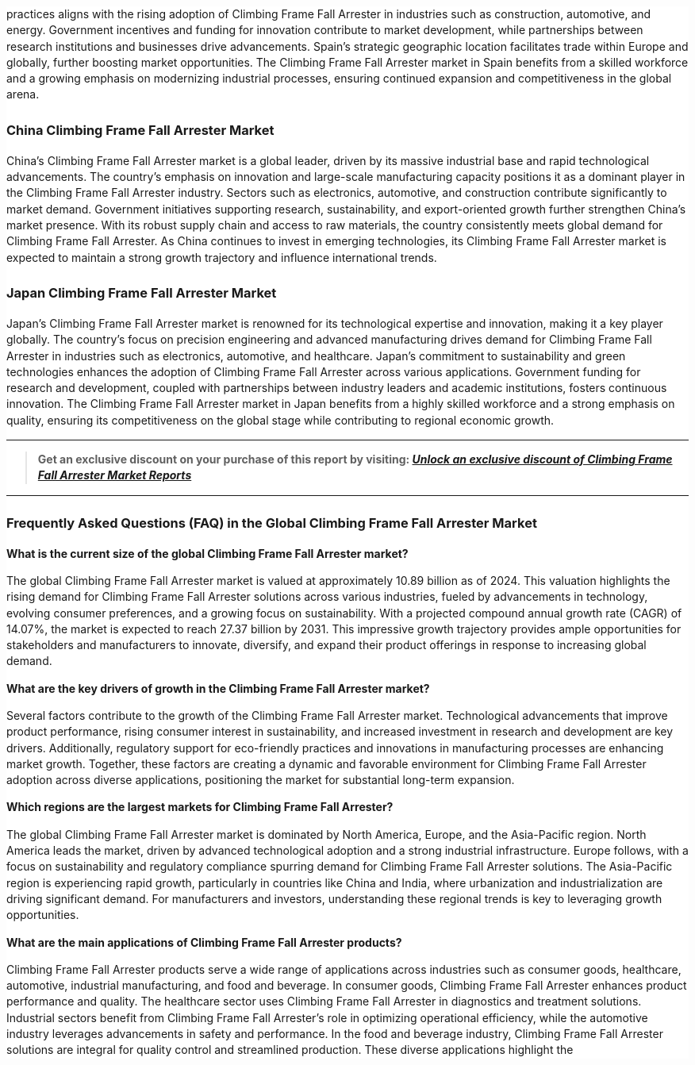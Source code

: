 practices aligns with the rising adoption of Climbing Frame Fall Arrester in industries such as construction, automotive, and energy. Government incentives and funding for innovation contribute to market development, while partnerships between research institutions and businesses drive advancements. Spain&rsquo;s strategic geographic location facilitates trade within Europe and globally, further boosting market opportunities. The Climbing Frame Fall Arrester market in Spain benefits from a skilled workforce and a growing emphasis on modernizing industrial processes, ensuring continued expansion and competitiveness in the global arena.</p><h3>China Climbing Frame Fall Arrester Market</h3><p>China&rsquo;s Climbing Frame Fall Arrester market is a global leader, driven by its massive industrial base and rapid technological advancements. The country&rsquo;s emphasis on innovation and large-scale manufacturing capacity positions it as a dominant player in the Climbing Frame Fall Arrester industry. Sectors such as electronics, automotive, and construction contribute significantly to market demand. Government initiatives supporting research, sustainability, and export-oriented growth further strengthen China&rsquo;s market presence. With its robust supply chain and access to raw materials, the country consistently meets global demand for Climbing Frame Fall Arrester. As China continues to invest in emerging technologies, its Climbing Frame Fall Arrester market is expected to maintain a strong growth trajectory and influence international trends.</p><h3>Japan Climbing Frame Fall Arrester Market</h3><p>Japan&rsquo;s Climbing Frame Fall Arrester market is renowned for its technological expertise and innovation, making it a key player globally. The country&rsquo;s focus on precision engineering and advanced manufacturing drives demand for Climbing Frame Fall Arrester in industries such as electronics, automotive, and healthcare. Japan&rsquo;s commitment to sustainability and green technologies enhances the adoption of Climbing Frame Fall Arrester across various applications. Government funding for research and development, coupled with partnerships between industry leaders and academic institutions, fosters continuous innovation. The Climbing Frame Fall Arrester market in Japan benefits from a highly skilled workforce and a strong emphasis on quality, ensuring its competitiveness on the global stage while contributing to regional economic growth.</p><hr /><blockquote><p><strong>Get an exclusive discount on your purchase of this report by visiting: <em><a href="://marketresearchpulse.com/ask-for-discount/95166?utm_source=Github&amp;utm_medium=0110">Unlock an exclusive discount of Climbing Frame Fall Arrester Market Reports</a></em>&nbsp;</strong></p></blockquote><hr /><h3>Frequently Asked Questions (FAQ) in the Global Climbing Frame Fall Arrester Market</h3><p><strong>What is the current size of the global Climbing Frame Fall Arrester market?</strong></p><p>The global Climbing Frame Fall Arrester market is valued at approximately 10.89 billion as of 2024. This valuation highlights the rising demand for Climbing Frame Fall Arrester solutions across various industries, fueled by advancements in technology, evolving consumer preferences, and a growing focus on sustainability. With a projected compound annual growth rate (CAGR) of 14.07%, the market is expected to reach 27.37 billion by 2031. This impressive growth trajectory provides ample opportunities for stakeholders and manufacturers to innovate, diversify, and expand their product offerings in response to increasing global demand.</p><p><strong>What are the key drivers of growth in the Climbing Frame Fall Arrester market?</strong></p><p>Several factors contribute to the growth of the Climbing Frame Fall Arrester market. Technological advancements that improve product performance, rising consumer interest in sustainability, and increased investment in research and development are key drivers. Additionally, regulatory support for eco-friendly practices and innovations in manufacturing processes are enhancing market growth. Together, these factors are creating a dynamic and favorable environment for Climbing Frame Fall Arrester adoption across diverse applications, positioning the market for substantial long-term expansion.</p><p><strong>Which regions are the largest markets for Climbing Frame Fall Arrester?</strong></p><p>The global Climbing Frame Fall Arrester market is dominated by North America, Europe, and the Asia-Pacific region. North America leads the market, driven by advanced technological adoption and a strong industrial infrastructure. Europe follows, with a focus on sustainability and regulatory compliance spurring demand for Climbing Frame Fall Arrester solutions. The Asia-Pacific region is experiencing rapid growth, particularly in countries like China and India, where urbanization and industrialization are driving significant demand. For manufacturers and investors, understanding these regional trends is key to leveraging growth opportunities.</p><p><strong>What are the main applications of Climbing Frame Fall Arrester products?</strong></p><p>Climbing Frame Fall Arrester products serve a wide range of applications across industries such as consumer goods, healthcare, automotive, industrial manufacturing, and food and beverage. In consumer goods, Climbing Frame Fall Arrester enhances product performance and quality. The healthcare sector uses Climbing Frame Fall Arrester in diagnostics and treatment solutions. Industrial sectors benefit from Climbing Frame Fall Arrester&rsquo;s role in optimizing operational efficiency, while the automotive industry leverages advancements in safety and performance. In the food and beverage industry, Climbing Frame Fall Arrester solutions are integral for quality control and streamlined production. These diverse applications highlight the